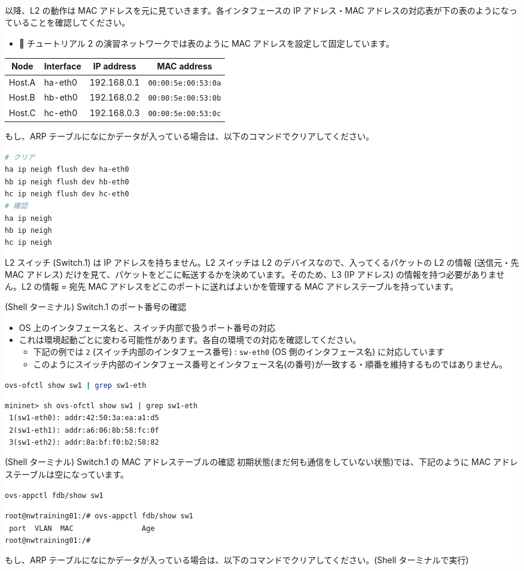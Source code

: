 以降、L2 の動作は MAC アドレスを元に見ていきます。各インタフェースの IP アドレス・MAC アドレスの対応表が下の表のようになっていることを確認してください。
* :customs: チュートリアル 2 の演習ネットワークでは表のように MAC アドレスを設定して固定しています。

| Node   |Interface| IP address  | MAC address       |
|--------|---------|-------------|-------------------|
|Host.A  | ha-eth0 |192.168.0.1  |`00:00:5e:00:53:0a`|
|Host.B  | hb-eth0 |192.168.0.2  |`00:00:5e:00:53:0b`|
|Host.C  | hc-eth0 |192.168.0.3  |`00:00:5e:00:53:0c`|

もし、ARP テーブルになにかデータが入っている場合は、以下のコマンドでクリアしてください。

```sh
# クリア
ha ip neigh flush dev ha-eth0
hb ip neigh flush dev hb-eth0
hc ip neigh flush dev hc-eth0
# 確認
ha ip neigh
hb ip neigh
hc ip neigh
```

L2 スイッチ (Switch.1) は IP アドレスを持ちません。L2 スイッチは L2 のデバイスなので、入ってくるパケットの L2 の情報 (送信元・先 MAC アドレス) だけを見て、パケットをどこに転送するかを決めています。そのため、L3 (IP アドレス) の情報を持つ必要がありません。L2 の情報 = 宛先 MAC アドレスをどこのポートに送ればよいかを管理する MAC アドレステーブルを持っています。

(Shell ターミナル) Switch.1 のポート番号の確認
* OS 上のインタフェース名と、スイッチ内部で扱うポート番号の対応
* これは環境起動ごとに変わる可能性があります。各自の環境での対応を確認してください。
  * 下記の例では `2` (スイッチ内部のインタフェース番号) : `sw-eth0` (OS 側のインタフェース名) に対応しています
  * このようにスイッチ内部のインタフェース番号とインタフェース名(の番号)が一致する・順番を維持するものではありません。

```sh
ovs-ofctl show sw1 | grep sw1-eth
```
```text
mininet> sh ovs-ofctl show sw1 | grep sw1-eth
 1(sw1-eth0): addr:42:50:3a:ea:a1:d5
 2(sw1-eth1): addr:a6:06:8b:58:fc:0f
 3(sw1-eth2): addr:8a:bf:f0:b2:58:82
```

(Shell ターミナル) Switch.1 の MAC アドレステーブルの確認
初期状態(まだ何も通信をしていない状態)では、下記のように MAC アドレステーブルは空になっています。

```sh
ovs-appctl fdb/show sw1
```
```text
root@nwtraining01:/# ovs-appctl fdb/show sw1
 port  VLAN  MAC                Age
root@nwtraining01:/#
```

もし、ARP テーブルになにかデータが入っている場合は、以下のコマンドでクリアしてください。(Shell ターミナルで実行)
